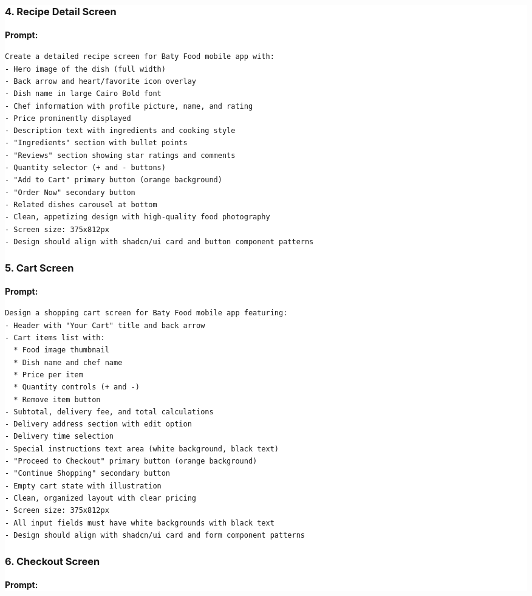 ### 4. Recipe Detail Screen

**Prompt:**

```
Create a detailed recipe screen for Baty Food mobile app with:
- Hero image of the dish (full width)
- Back arrow and heart/favorite icon overlay
- Dish name in large Cairo Bold font
- Chef information with profile picture, name, and rating
- Price prominently displayed
- Description text with ingredients and cooking style
- "Ingredients" section with bullet points
- "Reviews" section showing star ratings and comments
- Quantity selector (+ and - buttons)
- "Add to Cart" primary button (orange background)
- "Order Now" secondary button
- Related dishes carousel at bottom
- Clean, appetizing design with high-quality food photography
- Screen size: 375x812px
- Design should align with shadcn/ui card and button component patterns
```

### 5. Cart Screen

**Prompt:**

```
Design a shopping cart screen for Baty Food mobile app featuring:
- Header with "Your Cart" title and back arrow
- Cart items list with:
  * Food image thumbnail
  * Dish name and chef name
  * Price per item
  * Quantity controls (+ and -)
  * Remove item button
- Subtotal, delivery fee, and total calculations
- Delivery address section with edit option
- Delivery time selection
- Special instructions text area (white background, black text)
- "Proceed to Checkout" primary button (orange background)
- "Continue Shopping" secondary button
- Empty cart state with illustration
- Clean, organized layout with clear pricing
- Screen size: 375x812px
- All input fields must have white backgrounds with black text
- Design should align with shadcn/ui card and form component patterns
```

### 6. Checkout Screen

**Prompt:**
